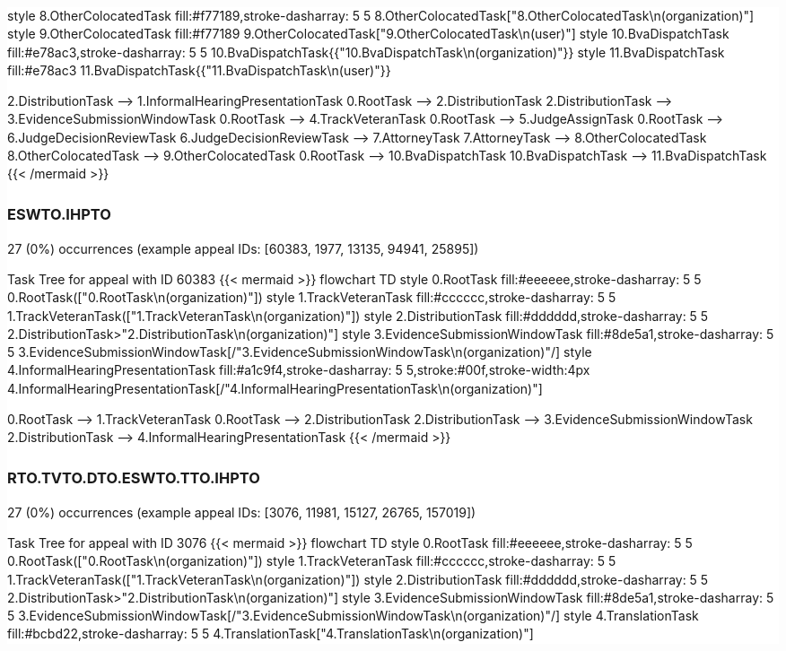 style 8.OtherColocatedTask fill:#f77189,stroke-dasharray: 5 5
  8.OtherColocatedTask["8.OtherColocatedTask\n(organization)"]
style 9.OtherColocatedTask fill:#f77189
  9.OtherColocatedTask["9.OtherColocatedTask\n(user)"]
style 10.BvaDispatchTask fill:#e78ac3,stroke-dasharray: 5 5
  10.BvaDispatchTask{{"10.BvaDispatchTask\n(organization)"}}
style 11.BvaDispatchTask fill:#e78ac3
  11.BvaDispatchTask{{"11.BvaDispatchTask\n(user)"}}

2.DistributionTask --> 1.InformalHearingPresentationTask
0.RootTask --> 2.DistributionTask
2.DistributionTask --> 3.EvidenceSubmissionWindowTask
0.RootTask --> 4.TrackVeteranTask
0.RootTask --> 5.JudgeAssignTask
0.RootTask --> 6.JudgeDecisionReviewTask
6.JudgeDecisionReviewTask --> 7.AttorneyTask
7.AttorneyTask --> 8.OtherColocatedTask
8.OtherColocatedTask --> 9.OtherColocatedTask
0.RootTask --> 10.BvaDispatchTask
10.BvaDispatchTask --> 11.BvaDispatchTask
{{< /mermaid >}}


### ESWTO.IHPTO

27 (0%) occurrences (example appeal IDs: [60383, 1977, 13135, 94941, 25895])

Task Tree for appeal with ID 60383
{{< mermaid >}}
flowchart TD
style 0.RootTask fill:#eeeeee,stroke-dasharray: 5 5
  0.RootTask(["0.RootTask\n(organization)"])
style 1.TrackVeteranTask fill:#cccccc,stroke-dasharray: 5 5
  1.TrackVeteranTask(["1.TrackVeteranTask\n(organization)"])
style 2.DistributionTask fill:#dddddd,stroke-dasharray: 5 5
  2.DistributionTask>"2.DistributionTask\n(organization)"]
style 3.EvidenceSubmissionWindowTask fill:#8de5a1,stroke-dasharray: 5 5
  3.EvidenceSubmissionWindowTask[/"3.EvidenceSubmissionWindowTask\n(organization)"/]
style 4.InformalHearingPresentationTask fill:#a1c9f4,stroke-dasharray: 5 5,stroke:#00f,stroke-width:4px
  4.InformalHearingPresentationTask[/"4.InformalHearingPresentationTask\n(organization)"\]

0.RootTask --> 1.TrackVeteranTask
0.RootTask --> 2.DistributionTask
2.DistributionTask --> 3.EvidenceSubmissionWindowTask
2.DistributionTask --> 4.InformalHearingPresentationTask
{{< /mermaid >}}


### RTO.TVTO.DTO.ESWTO.TTO.IHPTO

27 (0%) occurrences (example appeal IDs: [3076, 11981, 15127, 26765, 157019])

Task Tree for appeal with ID 3076
{{< mermaid >}}
flowchart TD
style 0.RootTask fill:#eeeeee,stroke-dasharray: 5 5
  0.RootTask(["0.RootTask\n(organization)"])
style 1.TrackVeteranTask fill:#cccccc,stroke-dasharray: 5 5
  1.TrackVeteranTask(["1.TrackVeteranTask\n(organization)"])
style 2.DistributionTask fill:#dddddd,stroke-dasharray: 5 5
  2.DistributionTask>"2.DistributionTask\n(organization)"]
style 3.EvidenceSubmissionWindowTask fill:#8de5a1,stroke-dasharray: 5 5
  3.EvidenceSubmissionWindowTask[/"3.EvidenceSubmissionWindowTask\n(organization)"/]
style 4.TranslationTask fill:#bcbd22,stroke-dasharray: 5 5
  4.TranslationTask["4.TranslationTask\n(organization)"]